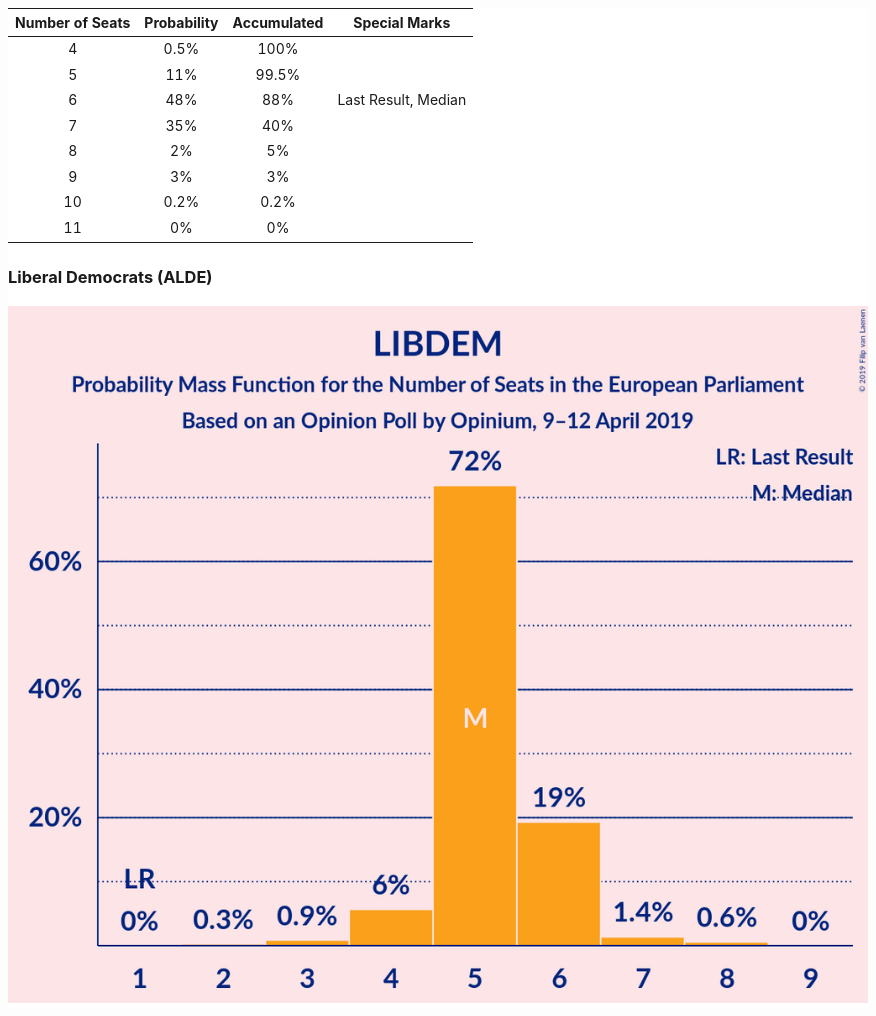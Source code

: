| Number of Seats | Probability | Accumulated | Special Marks |
|:---------------:|:-----------:|:-----------:|:-------------:|
| 4 | 0.5% | 100% |  |
| 5 | 11% | 99.5% |  |
| 6 | 48% | 88% | Last Result, Median |
| 7 | 35% | 40% |  |
| 8 | 2% | 5% |  |
| 9 | 3% | 3% |  |
| 10 | 0.2% | 0.2% |  |
| 11 | 0% | 0% |  |

### Liberal Democrats (ALDE)

![Graph with seats probability mass function not yet produced](2019-04-12-Opinium-coalitions-seats-pmf-libdem.png "Seats Probability Mass Function")
